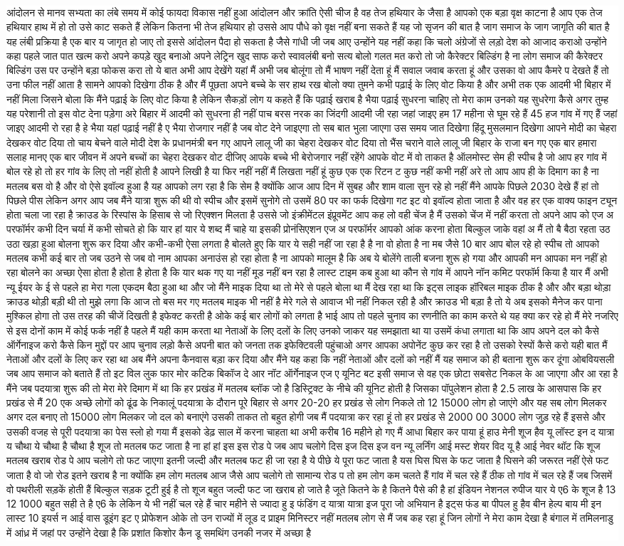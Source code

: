 आंदोलन से मानव सभ्यता का लंबे समय में कोई फायदा विकास नहीं हुआ आंदोलन और क्रांति ऐसी चीज है वह तेज हथियार के जैसा है आपको एक बड़ा वृक्ष काटना है आप एक तेज हथियार हाथ में हो तो उसे काट सकते हैं लेकिन कितना भी तेज हथियार हो उससे आप पौधे को वृक्ष नहीं बना सकते हैं यह जो सृजन की बात है जाग समाज के जाग जागृति की बात है यह लंबी प्रक्रिया है एक बार य जागृत हो जाए तो इससे आंदोलन पैदा हो सकता है जैसे गांधी जी जब आए उन्होंने यह नहीं कहा कि चलो अंग्रेजों से लड़ो देश को आजाद कराओ उन्होंने कहा पहले जात पात खत्म करो अपने कपड़े खुद बनाओ अपने लेट्रिन खुद साफ करो स्वावलंबी बनो सत्य बोलो गलत मत करो तो जो कैरेक्टर बिल्डिंग है ना लोग समाज की कैरेक्टर बिल्डिंग उस पर उन्होंने बड़ा फोकस करा तो ये बात अभी आप देखेंगे यहां मैं अभी जब बोलूंगा तो मैं भाषण नहीं देता हूं मैं सवाल जवाब करता हूं और उसका वो आप कैमरे प देखते हैं तो उना फील नहीं आता है सामने आपको दिखेगा ठीक है और मैं पूछता अपने बच्चे के सर हाथ रख बोलो क्या तुमने कभी पढ़ाई के लिए वोट किया है और अभी तक एक आदमी भी बिहार में नहीं मिला जिसने बोला कि मैंने पढ़ाई के लिए वोट किया है लेकिन सैकड़ों लोग य कहते हैं कि पढ़ाई खराब है भैया पढ़ाई सुधरना चाहिए तो मेरा काम उनको यह सुधरेगा कैसे अगर तुम्ह यह परेशानी तो इस वोट देना पड़ेगा अरे बिहार में आदमी को सुधरना ही नहीं पाच बरस नरक का जिंदगी आदमी जी रहा जहां जाइए हम 17 महीना से घूम रहे हैं 45 हज गांव में गए हैं जहां जाइए आदमी रो रहा है हे भैया यहां पढ़ाई नहीं है ए भैया रोजगार नहीं है जब वोट देने जाइएगा तो सब बात भुला जाएगा उस समय जात दिखेगा हिंदू मुसलमान दिखेगा आपने मोदी का चेहरा देखकर वोट दिया तो चाय बेचने वाले मोदी देश के प्रधानमंत्री बन गए आपने लालू जी का चेहरा देखकर वोट दिया तो भैंस चराने वाले लालू जी बिहार के राजा बन गए एक बार हमारा सलाह मानए एक बार जीवन में अपने बच्चों का चेहरा देखकर वोट दीजिए आपके बच्चे भी बेरोजगार नहीं रहेंगे आपके वोट में वो ताकत है ऑलमोस्ट सेम ही स्पीच है जो आप हर गांव में बोल रहे हो तो हर गांव के लिए तो नहीं होती है आपने लिखी है या फिर नहीं नहीं मैं लिखता नहीं हूं कुछ एक एक रिटन ट कुछ नहीं कभी नहीं अरे तो आप आप ही के दिमाग का है ना मतलब बस वो है और वो ऐसे इवॉल्व हुआ है यह आपको लग रहा है कि सेम है क्योंकि आज आप दिन में सुबह और शाम वाला सुन रहे हो नहीं मैंने आपके पिछले 2030 देखे हैं हां तो पिछले पीस लेकिन अगर आप जब मैंने यात्रा शुरू की थी वो स्पीच और इसमें सुनोगे तो उसमें 80 पर का फर्क दिखेगा गट इट वो इवॉल्व होता जाता है और वह हर एक वाक्य फाइन ट्यून होता चला जा रहा है क्राउड के रिस्पांस के हिसाब से जो रिएक्शन मिलता है उससे जो इंक्रीमेंटल इंप्रूवमेंट आप कह लो वही चेंज है मैं उसको चेंज में नहीं करता तो अपने आप को एज अ परफॉर्मर कभी दिन चर्या में कभी सोचते हो कि यार हां यार ये शब्द मैं चाहे या इसकी प्रोनंसिएशन एज अ परफॉर्मर आपको आंक करना होता बिल्कुल जाके वहां अ मैं तो बै बैठा रहता उठ उठा खड़ा हुआ बोलना शुरू कर दिया और कभी-कभी ऐसा लगता है बोलते हुए कि यार ये सही नहीं जा रहा है है ना वो होता है ना मब जैसे 10 बार आप बोल रहे हो स्पीच तो आपको मतलब कभी कई बार तो जब उठने से जब वो नाम आपका अनाउंस हो रहा होता है ना आपको मालूम है कि अब ये बोलेंगे ताली बजना शुरू हो गया और आपकी मन आपका मन नहीं हो रहा बोलने का अच्छा ऐसा होता है होता है होता है कि यार थक गए या नहीं मूड नहीं बन रहा है लास्ट टाइम कब हुआ था कौन से गांव में आपने नॉन कमिट परफॉर्म किया है यार मैं अभी न्यू ईयर के ई से पहले हा मेरा गला एकदम बैठा हुआ था और जो मैंने माइक दिया था तो मेरे से पहले बोला था मैं देख रहा था कि इट्स लाइक हॉरिबल माइक ठीक है और और बड़ा थोड़ा क्राउड थोड़ी बड़ी थी तो मुझे लगा कि आज तो बस मर गए मतलब माइक भी नहीं है मेरे गले से आवाज भी नहीं निकल रही है और क्राउड भी बड़ा है तो ये अब इसको मैनेज कर पाना मुश्किल होगा तो उस तरह की चीजें दिखती है इफेक्ट करती है ओके कई बार लोगों को लगता है भाई आप तो पहले चुनाव का रणनीति का काम करते थे यह क्या कर रहे हो मैं मेरे नजरिए से इस दोनों काम में कोई फर्क नहीं है पहले मैं यही काम करता था नेताओं के लिए दलों के लिए उनको जाकर यह समझाता था या उसमें कंधा लगाता था कि आप अपने दल को कैसे ऑर्गेनाइज करो कैसे किन मुद्दों पर आप चुनाव लड़ो कैसे अपनी बात को जनता तक इफेक्टिवली पहुंचाओ अगर आपका अपोनेंट कुछ कर रहा है तो उसको रेस्पों कैसे करो यही बात मैं नेताओं और दलों के लिए कर रहा था अब मैंने अपना कैनवास बड़ा कर दिया और मैंने यह कहा कि नहीं नेताओं और दलों को नहीं मैं यह समाज को ही बताना शुरू कर दूंगा ओबवियसली जब आप समाज को बताते हैं तो इट विल लुक फार मोर कटिक बिकॉज दे आर नॉट ऑर्गेनाइज एज ए यूनिट बट इसी समाज से वह एक छोटा सबसेट निकल के आ जाएगा और आ रहा है मैंने जब पदयात्रा शुरू की तो मेरा मेरे दिमाग में था कि हर प्रखंड में मतलब ब्लॉक जो है डिस्ट्रिक्ट के नीचे की यूनिट होती है जिसका पॉपुलेशन होता है 2.5 लाख के आसपास कि हर प्रखंड से मैं 20 एक अच्छे लोगों को ढूंढ के निकालूं पदयात्रा के दौरान पूरे बिहार से अगर 20-20 हर प्रखंड से लोग निकले तो 12 15000 लोग हो जाएंगे और यह सब लोग मिलकर अगर दल बनाए तो 15000 लोग मिलकर जो दल को बनाएंगे उसकी ताकत तो बहुत होगी जब मैं पदयात्रा कर रहा हूं तो हर प्रखंड से 2000 00 3000 लोग जुड़ रहे हैं इससे और उसकी वजह से पूरी पदयात्रा का पेस स्लो हो गया मैं इसको डेढ़ साल में करना चाहता था अभी करीब 16 महीने हो गए मैं आधा बिहार कर पाया हूं हाउ मेनी शूज हैव यू लॉस्ट इन द यात्रा य चौथा ये चौथा है चौथा है शूज तो मतलब फट जाता है ना हां हां इस इस रोड पे जब आप चलोगे दिस इज दिस इज वन न्यू लर्निंग आई मस्ट शेयर विद यू है आई नेवर थॉट कि शूज मतलब खराब रोड पे आप चलोगे तो फट जाएगा इतनी जल्दी और मतलब फट ही जा रहा है ये पीछे ये पूरा फट जाता है यस घिस घिस के फट जाता है घिसने की जरूरत नहीं ऐसे फट जाता है वो जो रोड इतने खराब है ना क्योंकि हम लोग मतलब आज जैसे आप चलोगे तो सामान्य रोड प तो हम लोग कम चलते हैं गांव में चल रहे हैं ठीक तो गांव में चल रहे हैं जब जिसमें वो पथरीली सड़कें होती हैं बिल्कुल सड़क टूटी हुई है तो शूज बहुत जल्दी फट जा खराब हो जाते है जूते कितने के है कितने पैसे की है हां इंडियन नेशनल रुपीज यार ये ए6 के शूज है 13 12 1000 बहुत सही ते है ए6 के लेकिन ये भी नहीं चल रहे हैं चार महीने से ज्यादा हु इ फंडिंग द यात्रा यात्रा इज पूरा जो अभियान है इट्स फंड बा पीपल हु हैव बीन हेल्प बाय मी इन लास्ट 10 इयर्स न आई वास डूइंग इट ए प्रोफेशन ओके तो उन राज्यों में लूड द प्राइम मिनिस्टर नहीं मतलब लोग से मैं जब कह रहा हूं जिन लोगों ने मेरा काम देखा है बंगाल में तमिलनाडु में आंध्र में जहां पर उन्होंने देखा है कि प्रशांत किशोर कैन डू समथिंग उनकी नजर में अच्छा है